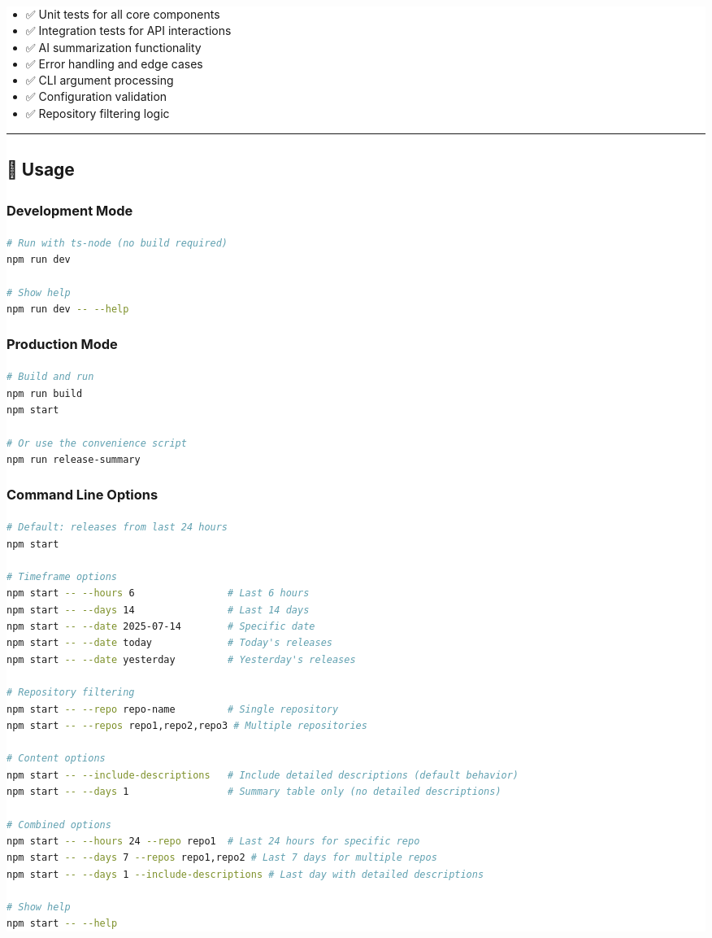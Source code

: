- ✅ Unit tests for all core components
- ✅ Integration tests for API interactions
- ✅ AI summarization functionality
- ✅ Error handling and edge cases
- ✅ CLI argument processing
- ✅ Configuration validation
- ✅ Repository filtering logic

---

## 🚀 Usage

### Development Mode

```bash
# Run with ts-node (no build required)
npm run dev

# Show help
npm run dev -- --help
```

### Production Mode

```bash
# Build and run
npm run build
npm start

# Or use the convenience script
npm run release-summary
```

### Command Line Options

```bash
# Default: releases from last 24 hours
npm start

# Timeframe options
npm start -- --hours 6                # Last 6 hours
npm start -- --days 14                # Last 14 days
npm start -- --date 2025-07-14        # Specific date
npm start -- --date today             # Today's releases
npm start -- --date yesterday         # Yesterday's releases

# Repository filtering
npm start -- --repo repo-name         # Single repository
npm start -- --repos repo1,repo2,repo3 # Multiple repositories

# Content options
npm start -- --include-descriptions   # Include detailed descriptions (default behavior)
npm start -- --days 1                 # Summary table only (no detailed descriptions)

# Combined options
npm start -- --hours 24 --repo repo1  # Last 24 hours for specific repo
npm start -- --days 7 --repos repo1,repo2 # Last 7 days for multiple repos
npm start -- --days 1 --include-descriptions # Last day with detailed descriptions

# Show help
npm start -- --help
```
